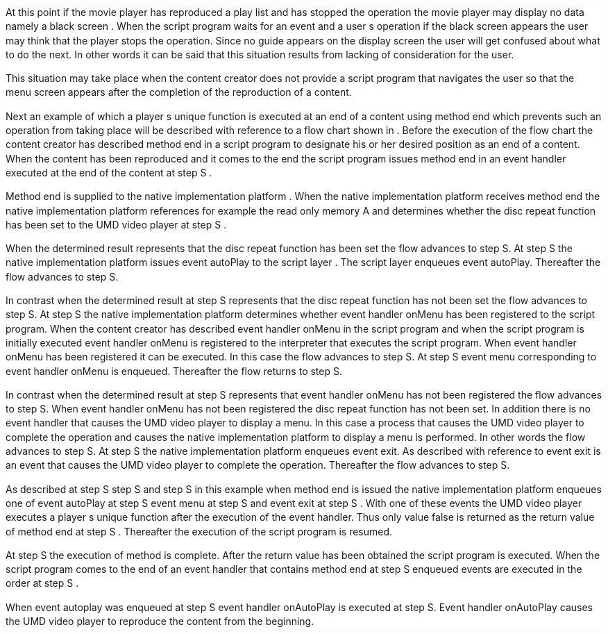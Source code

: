 At this point if the movie player has reproduced a play list and has stopped the operation the movie player may display no data namely a black screen . When the script program waits for an event and a user s operation if the black screen appears the user may think that the player stops the operation. Since no guide appears on the display screen the user will get confused about what to do the next. In other words it can be said that this situation results from lacking of consideration for the user.

This situation may take place when the content creator does not provide a script program that navigates the user so that the menu screen appears after the completion of the reproduction of a content.

Next an example of which a player s unique function is executed at an end of a content using method end which prevents such an operation from taking place will be described with reference to a flow chart shown in . Before the execution of the flow chart the content creator has described method end in a script program to designate his or her desired position as an end of a content. When the content has been reproduced and it comes to the end the script program issues method end in an event handler executed at the end of the content at step S .

Method end is supplied to the native implementation platform . When the native implementation platform receives method end the native implementation platform references for example the read only memory A and determines whether the disc repeat function has been set to the UMD video player at step S .

When the determined result represents that the disc repeat function has been set the flow advances to step S. At step S the native implementation platform issues event autoPlay to the script layer . The script layer enqueues event autoPlay. Thereafter the flow advances to step S.

In contrast when the determined result at step S represents that the disc repeat function has not been set the flow advances to step S. At step S the native implementation platform determines whether event handler onMenu has been registered to the script program. When the content creator has described event handler onMenu in the script program and when the script program is initially executed event handler onMenu is registered to the interpreter that executes the script program. When event handler onMenu has been registered it can be executed. In this case the flow advances to step S. At step S event menu corresponding to event handler onMenu is enqueued. Thereafter the flow returns to step S.

In contrast when the determined result at step S represents that event handler onMenu has not been registered the flow advances to step S. When event handler onMenu has not been registered the disc repeat function has not been set. In addition there is no event handler that causes the UMD video player to display a menu. In this case a process that causes the UMD video player to complete the operation and causes the native implementation platform to display a menu is performed. In other words the flow advances to step S. At step S the native implementation platform enqueues event exit. As described with reference to event exit is an event that causes the UMD video player to complete the operation. Thereafter the flow advances to step S.

As described at step S step S and step S in this example when method end is issued the native implementation platform enqueues one of event autoPlay at step S event menu at step S and event exit at step S . With one of these events the UMD video player executes a player s unique function after the execution of the event handler. Thus only value false is returned as the return value of method end at step S . Thereafter the execution of the script program is resumed.

At step S the execution of method is complete. After the return value has been obtained the script program is executed. When the script program comes to the end of an event handler that contains method end at step S enqueued events are executed in the order at step S .

When event autoplay was enqueued at step S event handler onAutoPlay is executed at step S. Event handler onAutoPlay causes the UMD video player to reproduce the content from the beginning.

